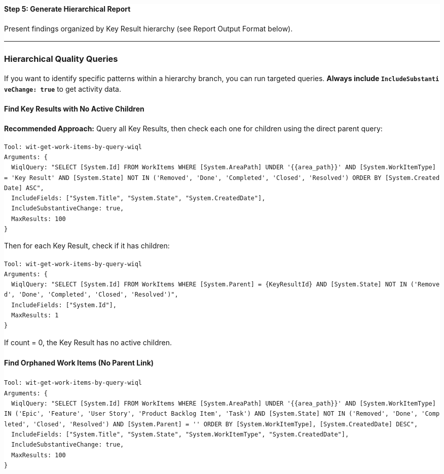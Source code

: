 #### Step 5: Generate Hierarchical Report

Present findings organized by Key Result hierarchy (see Report Output Format below).

---

### Hierarchical Quality Queries

If you want to identify specific patterns within a hierarchy branch, you can run targeted queries. **Always include `IncludeSubstantiveChange: true`** to get activity data.

#### Find Key Results with No Active Children

**Recommended Approach:** Query all Key Results, then check each one for children using the direct parent query:

```
Tool: wit-get-work-items-by-query-wiql
Arguments: {
  WiqlQuery: "SELECT [System.Id] FROM WorkItems WHERE [System.AreaPath] UNDER '{{area_path}}' AND [System.WorkItemType] = 'Key Result' AND [System.State] NOT IN ('Removed', 'Done', 'Completed', 'Closed', 'Resolved') ORDER BY [System.CreatedDate] ASC",
  IncludeFields: ["System.Title", "System.State", "System.CreatedDate"],
  IncludeSubstantiveChange: true,
  MaxResults: 100
}
```

Then for each Key Result, check if it has children:

```
Tool: wit-get-work-items-by-query-wiql
Arguments: {
  WiqlQuery: "SELECT [System.Id] FROM WorkItems WHERE [System.Parent] = {KeyResultId} AND [System.State] NOT IN ('Removed', 'Done', 'Completed', 'Closed', 'Resolved')",
  IncludeFields: ["System.Id"],
  MaxResults: 1
}
```

If count = 0, the Key Result has no active children.

#### Find Orphaned Work Items (No Parent Link)

```
Tool: wit-get-work-items-by-query-wiql
Arguments: {
  WiqlQuery: "SELECT [System.Id] FROM WorkItems WHERE [System.AreaPath] UNDER '{{area_path}}' AND [System.WorkItemType] IN ('Epic', 'Feature', 'User Story', 'Product Backlog Item', 'Task') AND [System.State] NOT IN ('Removed', 'Done', 'Completed', 'Closed', 'Resolved') AND [System.Parent] = '' ORDER BY [System.WorkItemType], [System.CreatedDate] DESC",
  IncludeFields: ["System.Title", "System.State", "System.WorkItemType", "System.CreatedDate"],
  IncludeSubstantiveChange: true,
  MaxResults: 100
}
```
